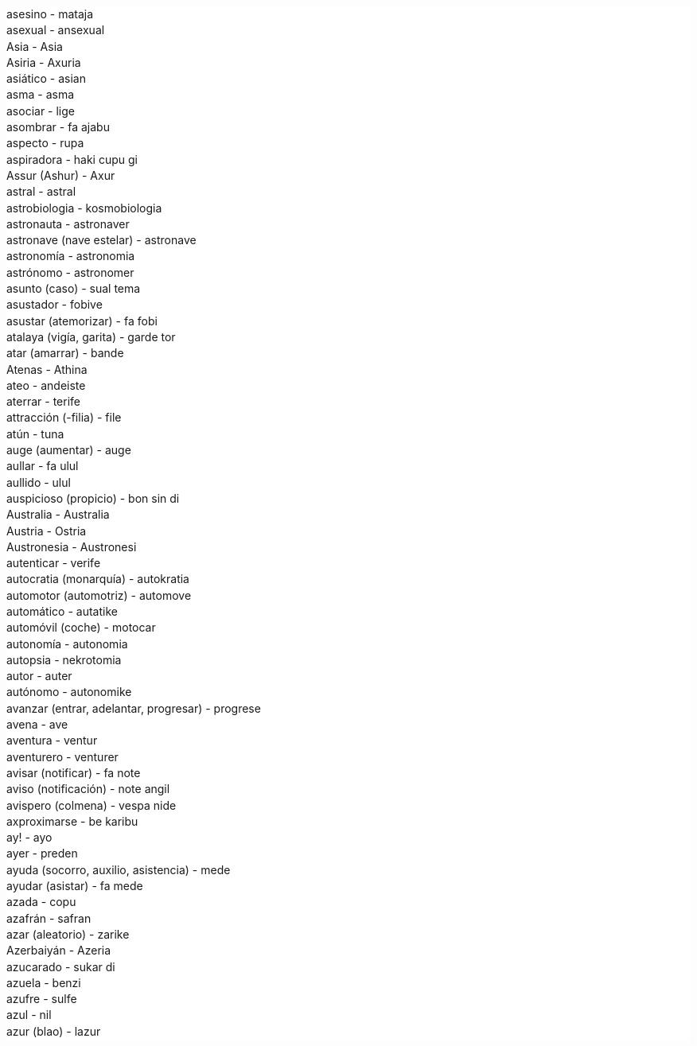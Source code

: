 asesino - mataja  
asexual - ansexual  
Asia - Asia  
Asiria - Axuria  
asiático - asian  
asma - asma  
asociar - lige  
asombrar - fa ajabu  
aspecto - rupa  
aspiradora - haki cupu gi  
Assur (Ashur) - Axur  
astral - astral  
astrobiologia - kosmobiologia  
astronauta - astronaver  
astronave (nave estelar) - astronave  
astronomía - astronomia  
astrónomo - astronomer  
asunto (caso) - sual tema  
asustador - fobive  
asustar (atemorizar) - fa fobi  
atalaya (vigía, garita) - garde tor  
atar (amarrar) - bande  
Atenas - Athina  
ateo - andeiste  
aterrar - terife  
attracción (-filia) - file  
atún - tuna  
auge (aumentar) - auge  
aullar - fa ulul  
aullido - ulul  
auspicioso (propicio) - bon sin di  
Australia - Australia  
Austria - Ostria  
Austronesia - Austronesi  
autenticar - verife  
autocratia (monarquía) - autokratia  
automotor (automotriz) - automove  
automático - autatike  
automóvil (coche) - motocar  
autonomía - autonomia  
autopsia - nekrotomia  
autor - auter  
autónomo - autonomike  
avanzar (entrar, adelantar, progresar) - progrese  
avena - ave  
aventura - ventur  
aventurero - venturer  
avisar (notificar) - fa note  
aviso (notificación) - note angil  
avispero (colmena) - vespa nide  
axproximarse - be karibu  
ay! - ayo  
ayer - preden  
ayuda (socorro, auxilio, asistencia) - mede  
ayudar (asistar) - fa mede  
azada - copu  
azafrán - safran  
azar (aleatorio) - zarike  
Azerbaiyán - Azeria  
azucarado - sukar di  
azuela - benzi  
azufre - sulfe  
azul - nil  
azur (blao) - lazur  